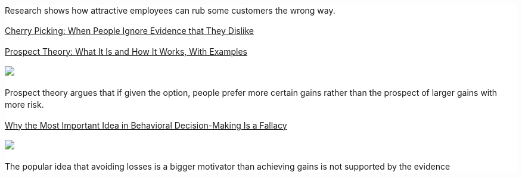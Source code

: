 </div>

Research shows how attractive employees can rub some customers the wrong
way.

</div>

<div class="card">

<div class="card-title">

[Cherry Picking: When People Ignore Evidence that They
Dislike](https://effectiviology.com/cherry-picking)

</div>

</div>

<div class="card">

<div class="card-title">

[Prospect Theory: What It Is and How It Works, With
Examples](http://www.investopedia.com/terms/p/prospecttheory.asp)

</div>

<div class="card-image">

[![](https://www.investopedia.com/thmb/Q_Kh0Bt8FOtuOga8A_FHbIc_E2g=/1500x0/filters:no_upscale():max_bytes(150000):strip_icc()/prospecttheory.asp-FINAL-55296758049c4501808f54b52747cb35.png)](http://www.investopedia.com/terms/p/prospecttheory.asp)

</div>

Prospect theory argues that if given the option, people prefer more
certain gains rather than the prospect of larger gains with more risk.

</div>

<div class="card">

<div class="card-title">

[Why the Most Important Idea in Behavioral Decision-Making Is a
Fallacy](https://getpocket.com/explore/item/why-the-most-important-idea-in-behavioral-decision-making-is-a-fallacy)

</div>

<div class="card-image">

[![](https://static.scientificamerican.com/blogs/cache/file/8C5DAA0B-BB28-4060-9AAE6496199E9A42_source.jpg?w=1200)](https://getpocket.com/explore/item/why-the-most-important-idea-in-behavioral-decision-making-is-a-fallacy)

</div>

The popular idea that avoiding losses is a bigger motivator than
achieving gains is not supported by the evidence

</div>
